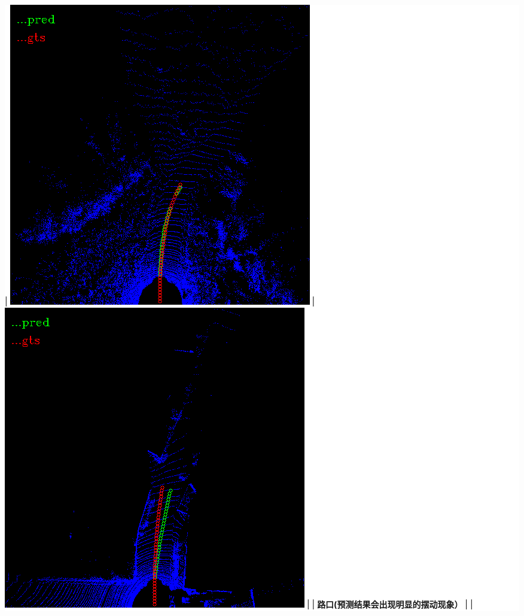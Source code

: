 | ![BEV_curve_1](简单回归结果.assets/BEV_curve_1-16471817402701.png) | ![BEV_curve_2](简单回归结果.assets/BEV_curve_2.png) |
| **路口(预测结果会出现明显的摆动现象）**                      |                                                     |
